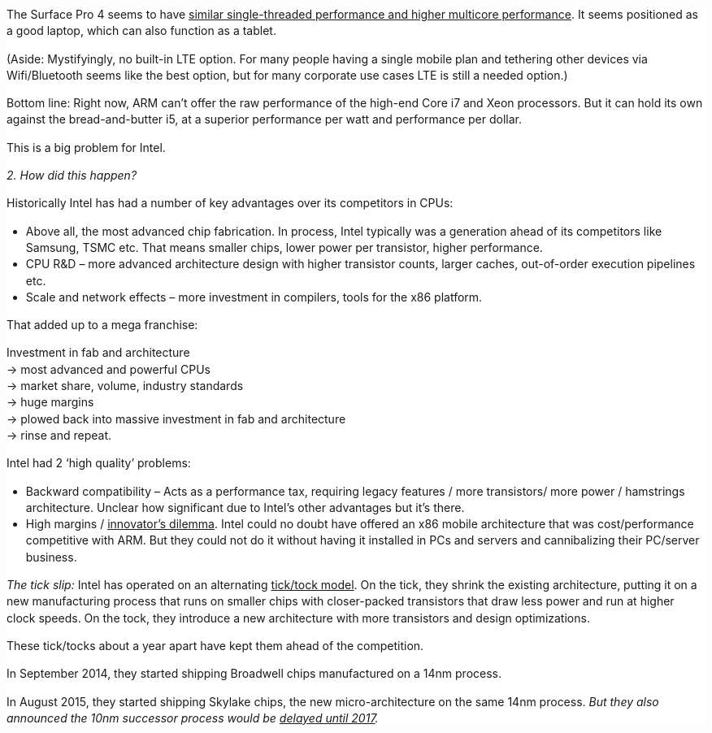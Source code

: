 The Surface Pro 4 seems to have [similar single-threaded performance and higher multicore performance](http://www.redmondpie.com/ipad-pro-vs-ms-surface-pro-4-benchmarks-comparison/). It seems positioned as a good laptop, which can also function as a tablet.

(Aside: Mystifyingly, no built-in LTE option. For many people having a single mobile plan and tethering other devices via Wifi/Bluetooth seems like the best option, but for many corporate use cases LTE is still a needed option.)

Bottom line: Right now, ARM can&#8217;t offer the raw performance of the high-end Core i7 and Xeon processors. But it can hold its own against the bread-and-butter i5, at a superior performance per watt and performance per dollar.

This is a big problem for Intel.

_2. How did this happen?_

Historically Intel has had a number of key advantages over its competitors in CPUs:

  * Above all, the most advanced chip fabrication. In process, Intel typically was a generation ahead of its competitors like Samsung, TSMC etc. That means smaller chips, lower power per transistor, higher performance.
  * CPU R&D &#8211; more advanced architecture design with higher transistor counts, larger caches, out-of-order execution pipelines etc.
  * Scale and network effects &#8211; more investment in compilers, tools for the x86 platform.

That added up to a mega franchise:

Investment in fab and architecture  
-> most advanced and powerful CPUs  
-> market share, volume, industry standards  
-> huge margins  
-> plowed back into massive investment in fab and architecture  
-> rinse and repeat.

Intel had 2 &#8216;high quality&#8217; problems:

  * Backward compatibility &#8211; Acts as a performance tax, requiring legacy features / more transistors/ more power / hamstrings architecture. Unclear how significant due to Intel&#8217;s other advantages but it&#8217;s there.
  * High margins / [innovator&#8217;s dilemma](https://en.wikipedia.org/wiki/The_Innovator%27s_Dilemma). Intel could no doubt have offered an x86 mobile architecture that was cost/performance competitive with ARM. But they could not do it without having it installed in PCs and servers and cannibalizing their PC/server business.

_The tick slip:_ Intel has operated on an alternating [tick/tock model](https://en.wikipedia.org/wiki/Intel_Tick-Tock). On the tick, they shrink the existing architecture, putting it on a new manufacturing process that runs on smaller chips with closer-packed transistors that draw less power and run at higher clock speeds. On the tock, they introduce a new architecture with more transistors and design optimizations.

These tick/tocks about a year apart have kept them ahead of the competition.

In September 2014, they started shipping Broadwell chips manufactured on a 14nm process.

In August 2015, they started shipping Skylake chips, the new micro-architecture on the same 14nm process. _But they also announced the 10nm successor process would be [delayed until 2017](http://www.anandtech.com/show/9447/intel-10nm-and-kaby-lake)._

